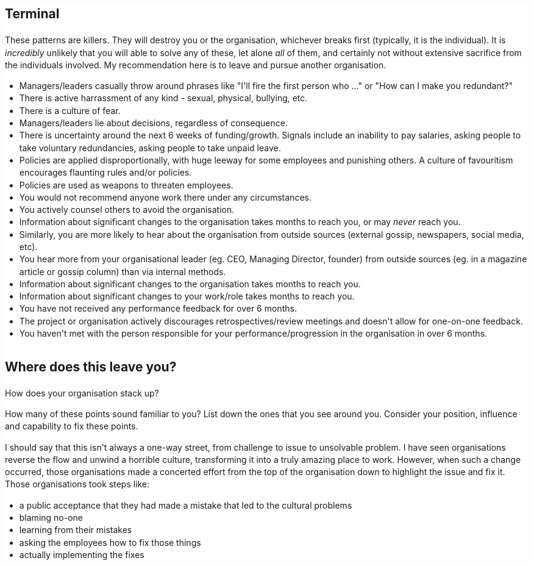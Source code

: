 ## Terminal

These patterns are killers. They will destroy you or the organisation, whichever breaks first
(typically, it is the individual). It is *incredibly* unlikely that you will able to solve any of
these, let alone *all* of them, and certainly not without extensive sacrifice from the individuals
involved. My recommendation here is to leave and pursue another organisation.

* Managers/leaders casually throw around phrases like "I'll fire the first person who ..." or "How
  can I make you redundant?"
* There is active harrassment of any kind - sexual, physical, bullying, etc.
* There is a culture of fear.
* Managers/leaders lie about decisions, regardless of consequence.
* There is uncertainty around the next 6 weeks of funding/growth. Signals include an inability to
  pay salaries, asking people to take voluntary redundancies, asking people to take unpaid leave.
* Policies are applied disproportionally, with huge leeway for some employees and punishing others.
  A culture of favouritism encourages flaunting rules and/or policies.
* Policies are used as weapons to threaten employees.
* You would not recommend anyone work there under any circumstances.
* You actively counsel others to avoid the organisation.
* Information about significant changes to the organisation takes months to reach you, or 
  may *never* reach you.
* Similarly, you are more likely to hear about the organisation from outside sources (external
  gossip, newspapers, social media, etc).
* You hear more from your organisational leader (eg. CEO, Managing Director, founder) from outside
  sources (eg. in a magazine article or gossip column) than via internal methods.
* Information about significant changes to the organisation takes months to reach you.
* Information about significant changes to your work/role takes months to reach you.
* You have not received any performance feedback for over 6 months.
* The project or organisation actively discourages retrospectives/review meetings and doesn't
  allow for one-on-one feedback.
* You haven't met with the person responsible for your performance/progression in the organisation
  in over 6 months.

## Where does this leave you?

How does your organisation stack up?

How many of these points sound familiar to you? List down the ones that you see around you. Consider
your position, influence and capability to fix these points.

I should say that this isn't always a one-way street, from challenge to issue to unsolvable problem.
I have seen organisations reverse the flow and unwind a horrible culture, transforming it into a
truly amazing place to work. However, when such a change occurred, those organisations made a
concerted effort from the top of the organisation down to highlight the issue and fix it. Those
organisations took steps like:

* a public acceptance that they had made a mistake that led to the cultural problems
* blaming no-one
* learning from their mistakes
* asking the employees how to fix those things 
* actually implementing the fixes
